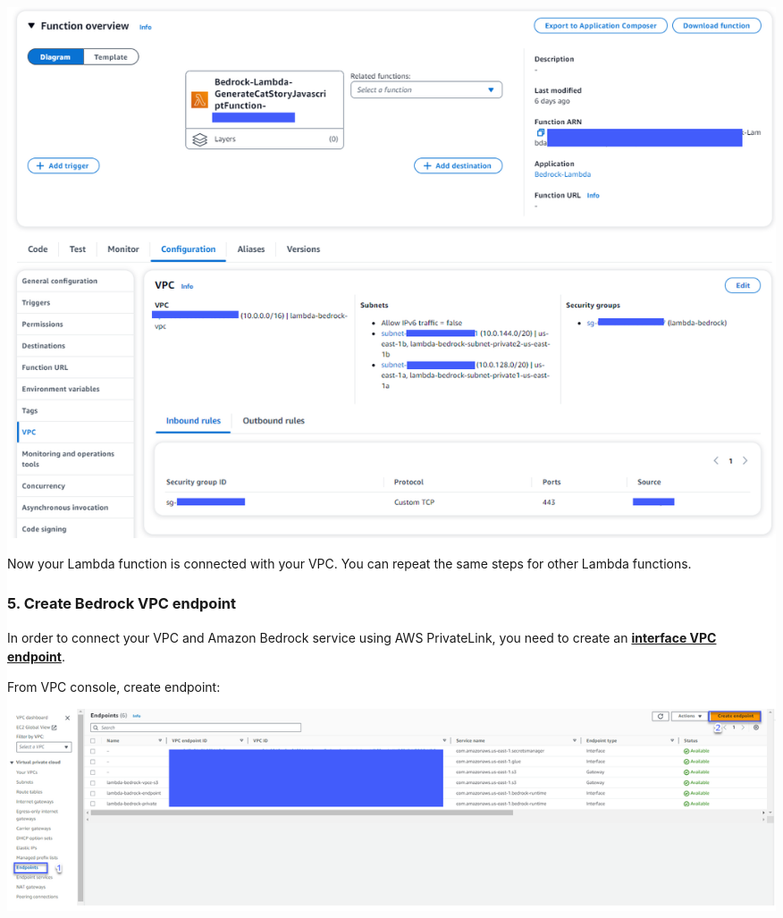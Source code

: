 ![Lambda-VPC](images/lambda-vpc.png)

Now your Lambda function is connected with your VPC. You can repeat the same steps for other Lambda functions.

### 5. **Create Bedrock VPC endpoint**

  In order to connect your VPC and Amazon Bedrock service using AWS PrivateLink, you need to create an [**interface VPC endpoint**](https://docs.aws.amazon.com/vpc/latest/privatelink/create-interface-endpoint.html#create-interface-endpoint-aws).

  From VPC console, create endpoint:

  ![Bedrock-VPC-endpoint-1](images/bedrock-endpoint-1.png)
